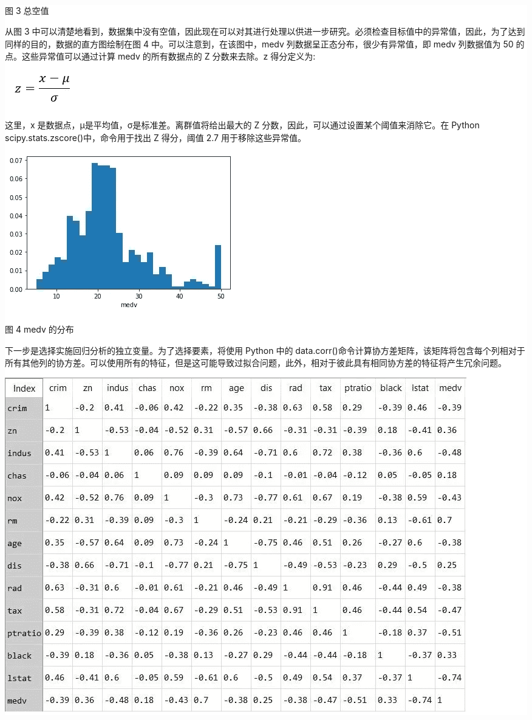 图 3 总空值

从图 3 中可以清楚地看到，数据集中没有空值，因此现在可以对其进行处理以供进一步研究。必须检查目标值中的异常值，因此，为了达到同样的目的，数据的直方图绘制在图 4 中。可以注意到，在该图中，medv 列数据呈正态分布，很少有异常值，即 medv 列数据值为 50 的点。这些异常值可以通过计算 medv 的所有数据点的 Z 分数来去除。z 得分定义为:

![](img/41968f4be43833db99efe33a2717fcdf.png)

这里，x 是数据点，μ是平均值，σ是标准差。离群值将给出最大的 Z 分数，因此，可以通过设置某个阈值来消除它。在 Python scipy.stats.zscore()中，命令用于找出 Z 得分，阈值 2.7 用于移除这些异常值。

![](img/60923758f552fc05955aa99f1fe12195.png)

图 4 medv 的分布

下一步是选择实施回归分析的独立变量。为了选择要素，将使用 Python 中的 data.corr()命令计算协方差矩阵，该矩阵将包含每个列相对于所有其他列的协方差。可以使用所有的特征，但是这可能导致过拟合问题，此外，相对于彼此具有相同协方差的特征将产生冗余问题。

![](img/0ad82d2e9534626e543117df3222d826.png)
